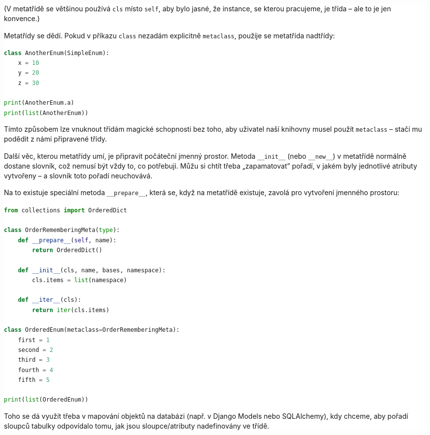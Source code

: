 (V metatřídě se většinou používá `cls` místo `self`, aby bylo jasné, že
instance, se kterou pracujeme, je třída – ale to je jen konvence.)

Metatřídy se dědí.
Pokud v příkazu `class` nezadám explicitně `metaclass`, použije
se metatřída nadtřídy:

```python
class AnotherEnum(SimpleEnum):
    x = 10
    y = 20
    z = 30

print(AnotherEnum.a)
print(list(AnotherEnum))
```

Tímto způsobem lze vnuknout třídám magické schopnosti bez toho, aby
uživatel naší knihovny musel použít `metaclass` – stačí mu podědit z námi
připravené třídy.

Další věc, kterou metatřídy umí, je připravit počáteční jmenný prostor.
Metoda `__init__` (nebo `__new__`) v metatřídě normálně dostane slovník,
což nemusí být vždy to, co potřebuji.
Můžu si chtít třeba „zapamatovat” pořadí, v jakém byly jednotlivé atributy
vytvořeny – a slovník toto pořadí neuchovává.

Na to existuje speciální metoda `__prepare__`, která se, když na metatřídě
existuje, zavolá pro vytvoření jmenného prostoru:

```python
from collections import OrderedDict

class OrderRememberingMeta(type):
    def __prepare__(self, name):
        return OrderedDict()

    def __init__(cls, name, bases, namespace):
        cls.items = list(namespace)

    def __iter__(cls):
        return iter(cls.items)

class OrderedEnum(metaclass=OrderRememberingMeta):
    first = 1
    second = 2
    third = 3
    fourth = 4
    fifth = 5

print(list(OrderedEnum))
```

Toho se dá využít třeba v mapování objektů na databázi (např. v Django Models
nebo SQLAlchemy), kdy chceme, aby pořadí sloupců tabulky odpovídalo
tomu, jak jsou sloupce/atributy nadefinovány ve třídě.
